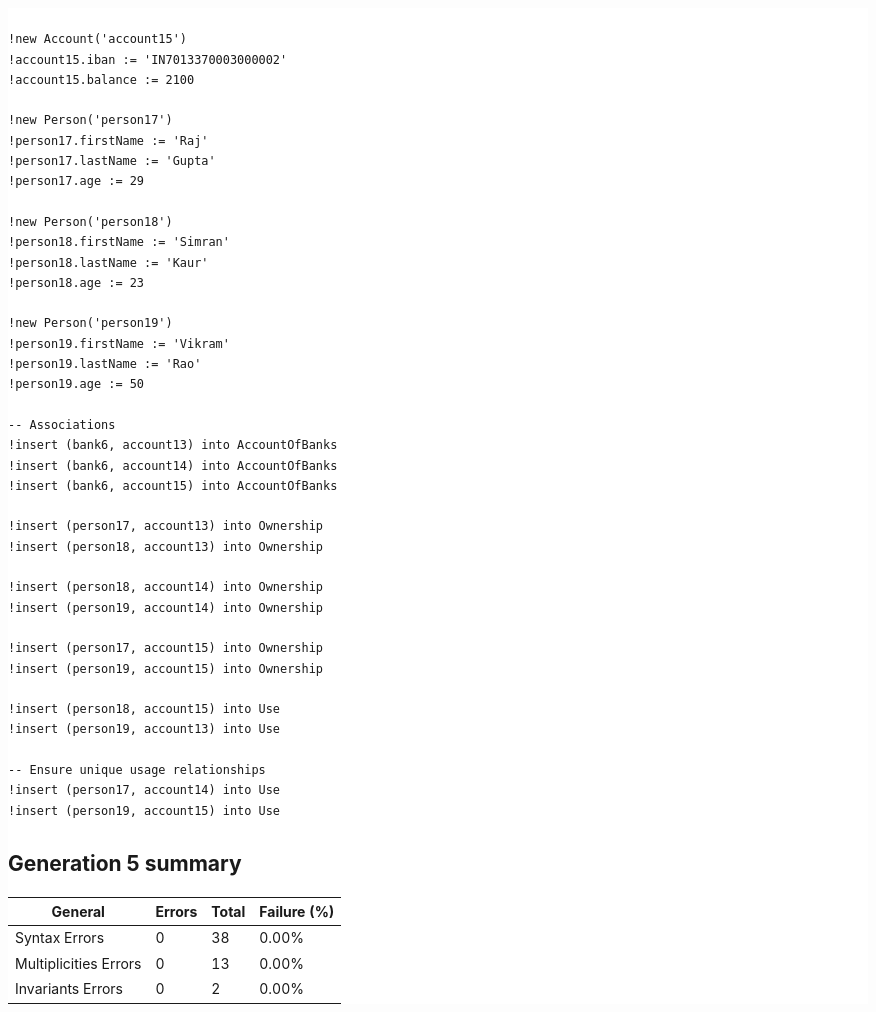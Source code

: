 ```

!new Account('account15')
!account15.iban := 'IN7013370003000002'
!account15.balance := 2100

!new Person('person17')
!person17.firstName := 'Raj'
!person17.lastName := 'Gupta'
!person17.age := 29

!new Person('person18')
!person18.firstName := 'Simran'
!person18.lastName := 'Kaur'
!person18.age := 23

!new Person('person19')
!person19.firstName := 'Vikram'
!person19.lastName := 'Rao'
!person19.age := 50

-- Associations
!insert (bank6, account13) into AccountOfBanks
!insert (bank6, account14) into AccountOfBanks
!insert (bank6, account15) into AccountOfBanks

!insert (person17, account13) into Ownership
!insert (person18, account13) into Ownership

!insert (person18, account14) into Ownership
!insert (person19, account14) into Ownership

!insert (person17, account15) into Ownership
!insert (person19, account15) into Ownership

!insert (person18, account15) into Use
!insert (person19, account13) into Use

-- Ensure unique usage relationships
!insert (person17, account14) into Use
!insert (person19, account15) into Use
```
## Generation 5 summary
| General | Errors | Total | Failure (%) | 
|---|---|---|---| 
| Syntax Errors | 0 | 38 | 0.00% |
| Multiplicities Errors | 0 | 13 | 0.00% |
| Invariants Errors | 0 | 2 | 0.00% |
